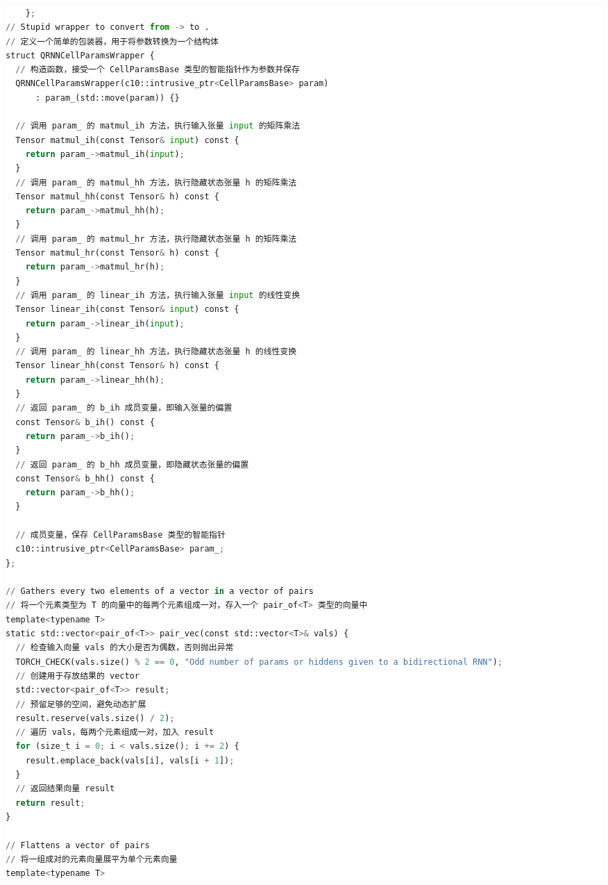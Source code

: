 ```py
    };
// Stupid wrapper to convert from -> to .
// 定义一个简单的包装器，用于将参数转换为一个结构体
struct QRNNCellParamsWrapper {
  // 构造函数，接受一个 CellParamsBase 类型的智能指针作为参数并保存
  QRNNCellParamsWrapper(c10::intrusive_ptr<CellParamsBase> param)
      : param_(std::move(param)) {}

  // 调用 param_ 的 matmul_ih 方法，执行输入张量 input 的矩阵乘法
  Tensor matmul_ih(const Tensor& input) const {
    return param_->matmul_ih(input);
  }
  // 调用 param_ 的 matmul_hh 方法，执行隐藏状态张量 h 的矩阵乘法
  Tensor matmul_hh(const Tensor& h) const {
    return param_->matmul_hh(h);
  }
  // 调用 param_ 的 matmul_hr 方法，执行隐藏状态张量 h 的矩阵乘法
  Tensor matmul_hr(const Tensor& h) const {
    return param_->matmul_hr(h);
  }
  // 调用 param_ 的 linear_ih 方法，执行输入张量 input 的线性变换
  Tensor linear_ih(const Tensor& input) const {
    return param_->linear_ih(input);
  }
  // 调用 param_ 的 linear_hh 方法，执行隐藏状态张量 h 的线性变换
  Tensor linear_hh(const Tensor& h) const {
    return param_->linear_hh(h);
  }
  // 返回 param_ 的 b_ih 成员变量，即输入张量的偏置
  const Tensor& b_ih() const {
    return param_->b_ih();
  }
  // 返回 param_ 的 b_hh 成员变量，即隐藏状态张量的偏置
  const Tensor& b_hh() const {
    return param_->b_hh();
  }

  // 成员变量，保存 CellParamsBase 类型的智能指针
  c10::intrusive_ptr<CellParamsBase> param_;
};

// Gathers every two elements of a vector in a vector of pairs
// 将一个元素类型为 T 的向量中的每两个元素组成一对，存入一个 pair_of<T> 类型的向量中
template<typename T>
static std::vector<pair_of<T>> pair_vec(const std::vector<T>& vals) {
  // 检查输入向量 vals 的大小是否为偶数，否则抛出异常
  TORCH_CHECK(vals.size() % 2 == 0, "Odd number of params or hiddens given to a bidirectional RNN");
  // 创建用于存放结果的 vector
  std::vector<pair_of<T>> result;
  // 预留足够的空间，避免动态扩展
  result.reserve(vals.size() / 2);
  // 遍历 vals，每两个元素组成一对，加入 result
  for (size_t i = 0; i < vals.size(); i += 2) {
    result.emplace_back(vals[i], vals[i + 1]);
  }
  // 返回结果向量 result
  return result;
}

// Flattens a vector of pairs
// 将一组成对的元素向量展平为单个元素向量
template<typename T>
```